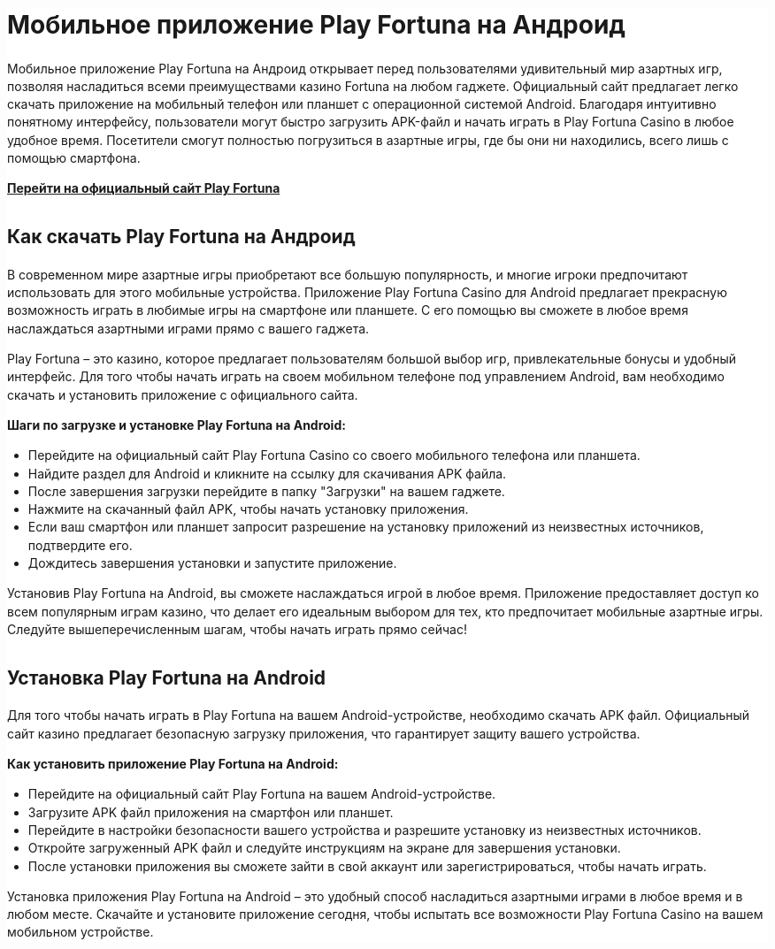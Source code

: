# Мобильное приложение Play Fortuna на Андроид

Мобильное приложение Play Fortuna на Андроид открывает перед пользователями удивительный мир азартных игр, позволяя насладиться всеми преимуществами казино Fortuna на любом гаджете. Официальный сайт предлагает легко скачать приложение на мобильный телефон или планшет с операционной системой Android. Благодаря интуитивно понятному интерфейсу, пользователи могут быстро загрузить APK-файл и начать играть в Play Fortuna Casino в любое удобное время. Посетители смогут полностью погрузиться в азартные игры, где бы они ни находились, всего лишь с помощью смартфона.

**[Перейти на официальный сайт Play Fortuna](https://gamesreds.ru/playfortuna_git.php)**

## Как скачать Play Fortuna на Андроид

В современном мире азартные игры приобретают все большую популярность, и многие игроки предпочитают использовать для этого мобильные устройства. Приложение Play Fortuna Casino для Android предлагает прекрасную возможность играть в любимые игры на смартфоне или планшете. С его помощью вы сможете в любое время наслаждаться азартными играми прямо с вашего гаджета.

Play Fortuna – это казино, которое предлагает пользователям большой выбор игр, привлекательные бонусы и удобный интерфейс. Для того чтобы начать играть на своем мобильном телефоне под управлением Android, вам необходимо скачать и установить приложение с официального сайта.

**Шаги по загрузке и установке Play Fortuna на Android:**

* Перейдите на официальный сайт Play Fortuna Casino со своего мобильного телефона или планшета.
* Найдите раздел для Android и кликните на ссылку для скачивания APK файла.
* После завершения загрузки перейдите в папку "Загрузки" на вашем гаджете.
* Нажмите на скачанный файл APK, чтобы начать установку приложения.
* Если ваш смартфон или планшет запросит разрешение на установку приложений из неизвестных источников, подтвердите его.
* Дождитесь завершения установки и запустите приложение.

Установив Play Fortuna на Android, вы сможете наслаждаться игрой в любое время. Приложение предоставляет доступ ко всем популярным играм казино, что делает его идеальным выбором для тех, кто предпочитает мобильные азартные игры. Следуйте вышеперечисленным шагам, чтобы начать играть прямо сейчас!

## Установка Play Fortuna на Android

Для того чтобы начать играть в Play Fortuna на вашем Android-устройстве, необходимо скачать APK файл. Официальный сайт казино предлагает безопасную загрузку приложения, что гарантирует защиту вашего устройства.

**Как установить приложение Play Fortuna на Android:**

* Перейдите на официальный сайт Play Fortuna на вашем Android-устройстве.
* Загрузите APK файл приложения на смартфон или планшет.
* Перейдите в настройки безопасности вашего устройства и разрешите установку из неизвестных источников.
* Откройте загруженный APK файл и следуйте инструкциям на экране для завершения установки.
* После установки приложения вы сможете зайти в свой аккаунт или зарегистрироваться, чтобы начать играть.

Установка приложения Play Fortuna на Android – это удобный способ насладиться азартными играми в любое время и в любом месте. Скачайте и установите приложение сегодня, чтобы испытать все возможности Play Fortuna Casino на вашем мобильном устройстве.
